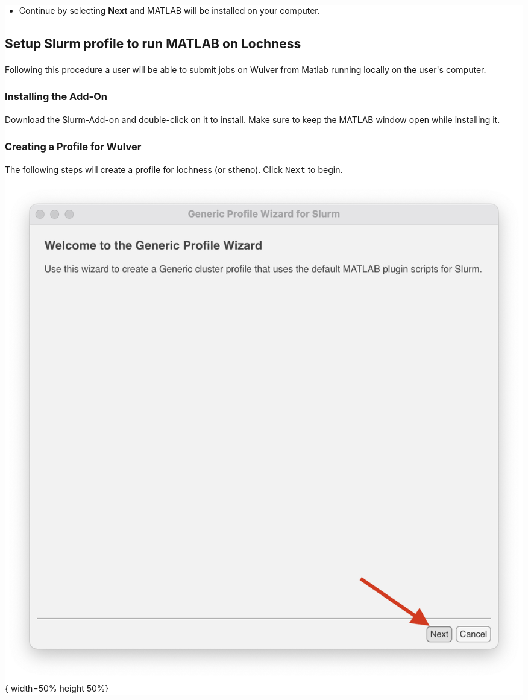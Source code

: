 * Continue by selecting **Next** and MATLAB will be installed on your computer.

## Setup Slurm profile to run MATLAB on Lochness
Following this procedure a user will be able to submit jobs on Wulver from Matlab running locally on the user's computer.

### Installing the Add-On

Download the [Slurm-Add-on](../../../assets/parallel_slurm.mlpkginstall) and double-click on it to install. Make sure to keep the MATLAB window open while installing it.

### Creating a Profile for Wulver

The following steps will create a profile for lochness (or stheno). Click <kbd>Next</kbd> to begin.

![matlab_profile1](img/GenericProfile1.png){ width=50% height 50%}
